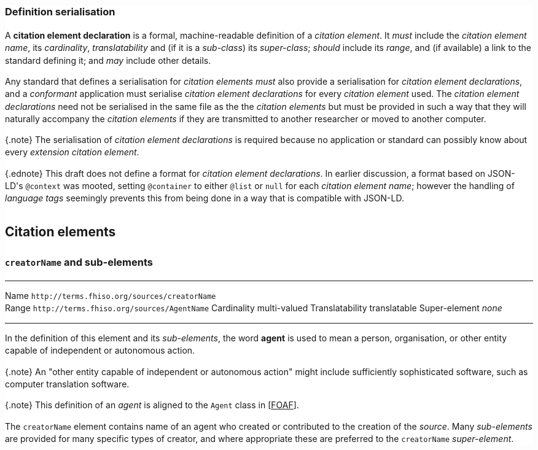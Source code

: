 ### Definition serialisation

A **citation element declaration** is a formal, machine-readable
definition of a *citation element*.  It *must* include the *citation
element name*, its *cardinality*, *translatability* and (if it is a
*sub-class*) its *super-class*; *should* include its *range*, and (if
available) a link to the standard defining it; and *may* include other
details.

Any standard that defines a serialisation for *citation elements* 
*must* also provide a serialisation for *citation element declarations*,
and a *conformant* application must serialise *citation element
declarations* for every *citation element* used.  The *citation element
declarations* need not be serialised in the same file as the the
*citation elements* but must be provided in such a way that they will
naturally accompany the *citation elements* if they are transmitted to
another researcher or moved to another computer.

{.note} The serialisation of *citation element declarations* is required
because no application or standard can possibly know about every
*extension citation element*. 


{.ednote}  This draft does not define a format for *citation element
declarations*.  In earlier discussion, a format based on JSON-LD's
`@context` was mooted, setting `@container` to either `@list` or `null`
for each *citation element name*; however the handling of *language
tags* seemingly prevents this from being done in a way that is
compatible with JSON-LD.

## Citation elements

### `creatorName` and sub-elements

------           -----------------------------------------------
Name             `http://terms.fhiso.org/sources/creatorName`     
Range            `http://terms.fhiso.org/sources/AgentName`
Cardinality      multi-valued
Translatability  translatable
Super-element    *none*
------           -----------------------------------------------

In the definition of this element and its *sub-elements*, the word
**agent** is used to mean a person, organisation, or other entity
capable of independent or autonomous action.

{.note} An "other entity capable of independent or autonomous action" 
might include sufficiently sophisticated software, such as computer
translation software.

{.note} This definition of an *agent* is aligned to the `Agent` class in
[[FOAF](http://xmlns.com/foaf/spec/)].

The `creatorName` element contains name of an agent who created or
contributed to the creation of the *source*.  Many *sub-elements* are
provided for many specific types of creator, and where appropriate these
are preferred to the `creatorName` *super-element*.

